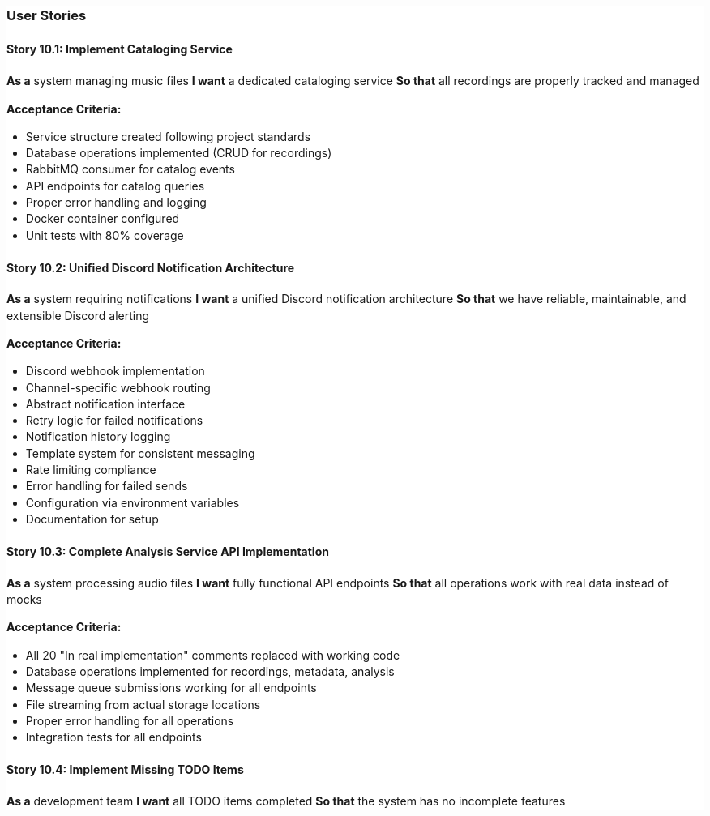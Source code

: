### User Stories

#### Story 10.1: Implement Cataloging Service
**As a** system managing music files
**I want** a dedicated cataloging service
**So that** all recordings are properly tracked and managed

**Acceptance Criteria:**
- Service structure created following project standards
- Database operations implemented (CRUD for recordings)
- RabbitMQ consumer for catalog events
- API endpoints for catalog queries
- Proper error handling and logging
- Docker container configured
- Unit tests with 80% coverage

#### Story 10.2: Unified Discord Notification Architecture
**As a** system requiring notifications
**I want** a unified Discord notification architecture
**So that** we have reliable, maintainable, and extensible Discord alerting

**Acceptance Criteria:**
- Discord webhook implementation
- Channel-specific webhook routing
- Abstract notification interface
- Retry logic for failed notifications
- Notification history logging
- Template system for consistent messaging
- Rate limiting compliance
- Error handling for failed sends
- Configuration via environment variables
- Documentation for setup

#### Story 10.3: Complete Analysis Service API Implementation
**As a** system processing audio files
**I want** fully functional API endpoints
**So that** all operations work with real data instead of mocks

**Acceptance Criteria:**
- All 20 "In real implementation" comments replaced with working code
- Database operations implemented for recordings, metadata, analysis
- Message queue submissions working for all endpoints
- File streaming from actual storage locations
- Proper error handling for all operations
- Integration tests for all endpoints

#### Story 10.4: Implement Missing TODO Items
**As a** development team
**I want** all TODO items completed
**So that** the system has no incomplete features
